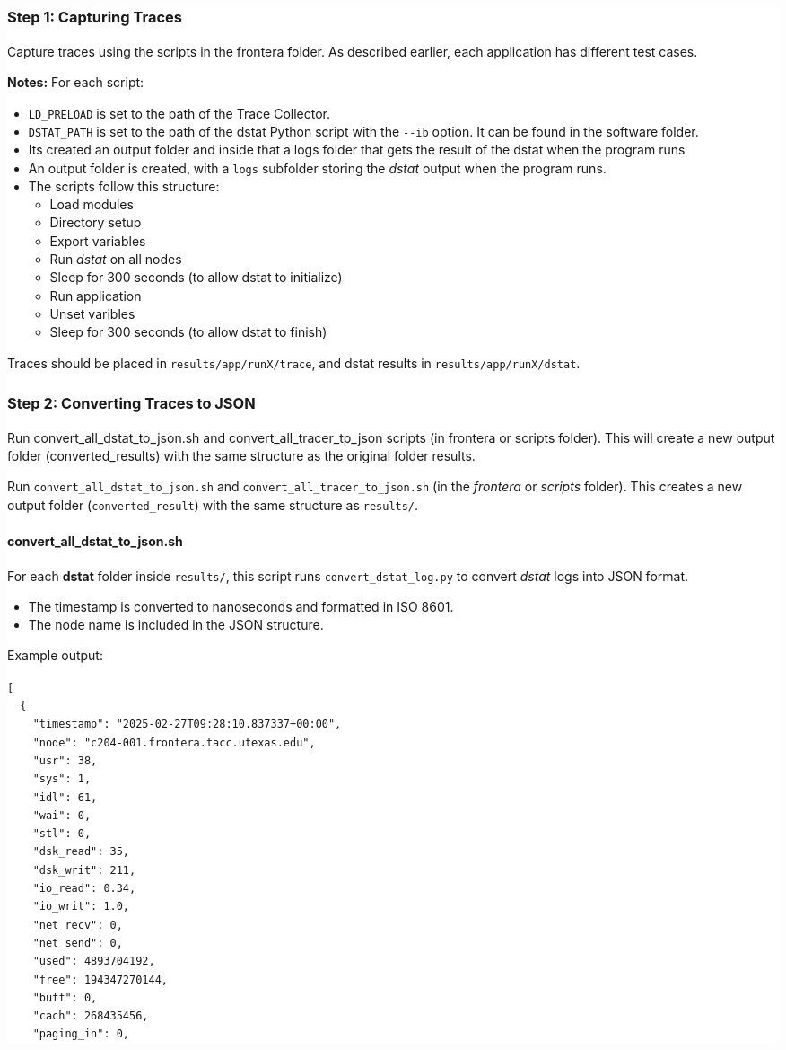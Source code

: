### Step 1: Capturing Traces

Capture traces using the scripts in the frontera folder. As described earlier, each application has different test cases.

**Notes:** 
For each script:
- `LD_PRELOAD` is set to the path of the Trace Collector.
- `DSTAT_PATH` is set to the path of the dstat Python script with the `--ib` option. It can be found in the software folder.
- Its created an output folder and inside that a logs folder that gets the result of the dstat when the program runs
- An output folder is created, with a `logs` subfolder storing the *dstat* output when the program runs.
- The scripts follow this structure:
    - Load modules
    - Directory setup
    - Export variables
    - Run *dstat* on all nodes
    - Sleep for 300 seconds (to allow dstat to initialize)
    - Run application
    - Unset varibles
    - Sleep for 300 seconds (to allow dstat to finish)

Traces should be placed in `results/app/runX/trace`, and dstat results in `results/app/runX/dstat`.


### Step 2: Converting Traces to JSON

Run convert_all_dstat_to_json.sh and convert_all_tracer_tp_json scripts (in frontera or scripts folder). This will create a new output folder (converted_results) with the same structure as the original folder results.

Run `convert_all_dstat_to_json.sh` and `convert_all_tracer_to_json.sh` (in the *frontera* or *scripts* folder). This creates a new output folder (`converted_result`) with the same structure as `results/`.

#### convert_all_dstat_to_json.sh

For each **dstat** folder inside `results/`, this script runs `convert_dstat_log.py` to convert *dstat* logs into JSON format.
- The timestamp is converted to nanoseconds and formatted in ISO 8601.
- The node name is included in the JSON structure.

Example output:
```
[
  {
    "timestamp": "2025-02-27T09:28:10.837337+00:00",
    "node": "c204-001.frontera.tacc.utexas.edu",
    "usr": 38,
    "sys": 1,
    "idl": 61,
    "wai": 0,
    "stl": 0,
    "dsk_read": 35,
    "dsk_writ": 211,
    "io_read": 0.34,
    "io_writ": 1.0,
    "net_recv": 0,
    "net_send": 0,
    "used": 4893704192,
    "free": 194347270144,
    "buff": 0,
    "cach": 268435456,
    "paging_in": 0,
```
